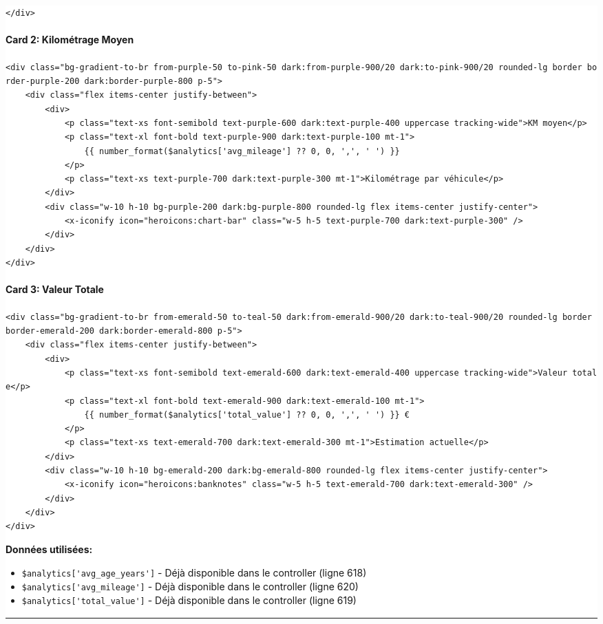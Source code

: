 ```blade
</div>
```

#### Card 2: Kilométrage Moyen
```blade
<div class="bg-gradient-to-br from-purple-50 to-pink-50 dark:from-purple-900/20 dark:to-pink-900/20 rounded-lg border border-purple-200 dark:border-purple-800 p-5">
    <div class="flex items-center justify-between">
        <div>
            <p class="text-xs font-semibold text-purple-600 dark:text-purple-400 uppercase tracking-wide">KM moyen</p>
            <p class="text-xl font-bold text-purple-900 dark:text-purple-100 mt-1">
                {{ number_format($analytics['avg_mileage'] ?? 0, 0, ',', ' ') }}
            </p>
            <p class="text-xs text-purple-700 dark:text-purple-300 mt-1">Kilométrage par véhicule</p>
        </div>
        <div class="w-10 h-10 bg-purple-200 dark:bg-purple-800 rounded-lg flex items-center justify-center">
            <x-iconify icon="heroicons:chart-bar" class="w-5 h-5 text-purple-700 dark:text-purple-300" />
        </div>
    </div>
</div>
```

#### Card 3: Valeur Totale
```blade
<div class="bg-gradient-to-br from-emerald-50 to-teal-50 dark:from-emerald-900/20 dark:to-teal-900/20 rounded-lg border border-emerald-200 dark:border-emerald-800 p-5">
    <div class="flex items-center justify-between">
        <div>
            <p class="text-xs font-semibold text-emerald-600 dark:text-emerald-400 uppercase tracking-wide">Valeur totale</p>
            <p class="text-xl font-bold text-emerald-900 dark:text-emerald-100 mt-1">
                {{ number_format($analytics['total_value'] ?? 0, 0, ',', ' ') }} €
            </p>
            <p class="text-xs text-emerald-700 dark:text-emerald-300 mt-1">Estimation actuelle</p>
        </div>
        <div class="w-10 h-10 bg-emerald-200 dark:bg-emerald-800 rounded-lg flex items-center justify-center">
            <x-iconify icon="heroicons:banknotes" class="w-5 h-5 text-emerald-700 dark:text-emerald-300" />
        </div>
    </div>
</div>
```

**Données utilisées:**
- `$analytics['avg_age_years']` - Déjà disponible dans le controller (ligne 618)
- `$analytics['avg_mileage']` - Déjà disponible dans le controller (ligne 620)
- `$analytics['total_value']` - Déjà disponible dans le controller (ligne 619)

---